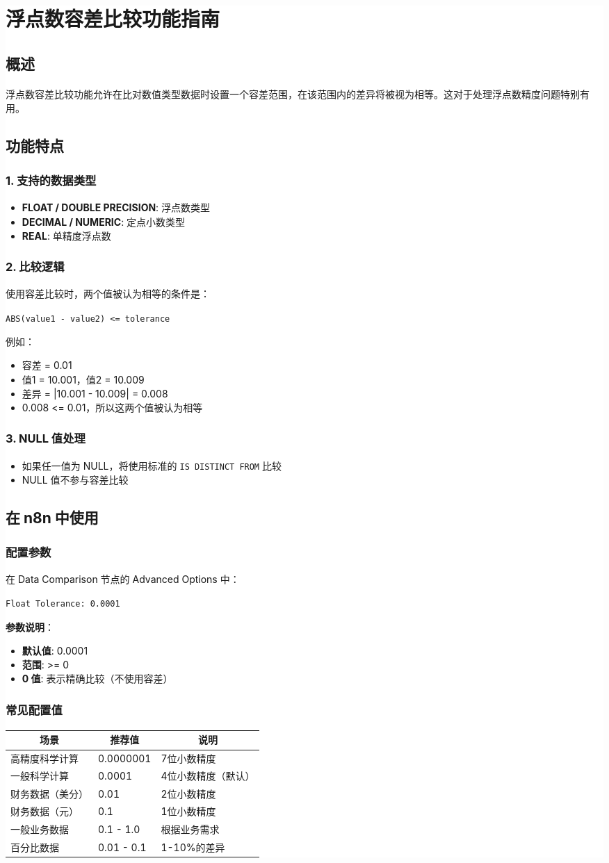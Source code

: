 # 浮点数容差比较功能指南

## 概述

浮点数容差比较功能允许在比对数值类型数据时设置一个容差范围，在该范围内的差异将被视为相等。这对于处理浮点数精度问题特别有用。

## 功能特点

### 1. 支持的数据类型
- **FLOAT / DOUBLE PRECISION**: 浮点数类型
- **DECIMAL / NUMERIC**: 定点小数类型
- **REAL**: 单精度浮点数

### 2. 比较逻辑

使用容差比较时，两个值被认为相等的条件是：
```
ABS(value1 - value2) <= tolerance
```

例如：
- 容差 = 0.01
- 值1 = 10.001，值2 = 10.009
- 差异 = |10.001 - 10.009| = 0.008
- 0.008 <= 0.01，所以这两个值被认为相等

### 3. NULL 值处理
- 如果任一值为 NULL，将使用标准的 `IS DISTINCT FROM` 比较
- NULL 值不参与容差比较

## 在 n8n 中使用

### 配置参数

在 Data Comparison 节点的 Advanced Options 中：

```
Float Tolerance: 0.0001
```

**参数说明**：
- **默认值**: 0.0001
- **范围**: >= 0
- **0 值**: 表示精确比较（不使用容差）

### 常见配置值

| 场景 | 推荐值 | 说明 |
|------|--------|------|
| 高精度科学计算 | 0.0000001 | 7位小数精度 |
| 一般科学计算 | 0.0001 | 4位小数精度（默认） |
| 财务数据（美分） | 0.01 | 2位小数精度 |
| 财务数据（元） | 0.1 | 1位小数精度 |
| 一般业务数据 | 0.1 - 1.0 | 根据业务需求 |
| 百分比数据 | 0.01 - 0.1 | 1-10%的差异 |

